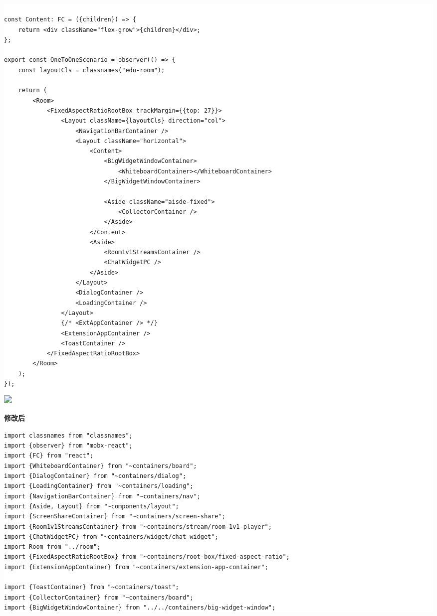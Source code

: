 ```tsx

const Content: FC = ({children}) => {
    return <div className="flex-grow">{children}</div>;
};

export const OneToOneScenario = observer(() => {
    const layoutCls = classnames("edu-room");

    return (
        <Room>
            <FixedAspectRatioRootBox trackMargin={{top: 27}}>
                <Layout className={layoutCls} direction="col">
                    <NavigationBarContainer />
                    <Layout className="horizontal">
                        <Content>
                            <BigWidgetWindowContainer>
                                <WhiteboardContainer></WhiteboardContainer>
                            </BigWidgetWindowContainer>

                            <Aside className="aisde-fixed">
                                <CollectorContainer />
                            </Aside>
                        </Content>
                        <Aside>
                            <Room1v1StreamsContainer />
                            <ChatWidgetPC />
                        </Aside>
                    </Layout>
                    <DialogContainer />
                    <LoadingContainer />
                </Layout>
                {/* <ExtAppContainer /> */}
                <ExtensionAppContainer />
                <ToastContainer />
            </FixedAspectRatioRootBox>
        </Room>
    );
});
```

![](https://web-cdn.agora.io/docs-files/1649915965800)

**修改后**

```tsx
import classnames from "classnames";
import {observer} from "mobx-react";
import {FC} from "react";
import {WhiteboardContainer} from "~containers/board";
import {DialogContainer} from "~containers/dialog";
import {LoadingContainer} from "~containers/loading";
import {NavigationBarContainer} from "~containers/nav";
import {Aside, Layout} from "~components/layout";
import {ScreenShareContainer} from "~containers/screen-share";
import {Room1v1StreamsContainer} from "~containers/stream/room-1v1-player";
import {ChatWidgetPC} from "~containers/widget/chat-widget";
import Room from "../room";
import {FixedAspectRatioRootBox} from "~containers/root-box/fixed-aspect-ratio";
import {ExtensionAppContainer} from "~containers/extension-app-container";

import {ToastContainer} from "~containers/toast";
import {CollectorContainer} from "~containers/board";
import {BigWidgetWindowContainer} from "../../containers/big-widget-window";

```